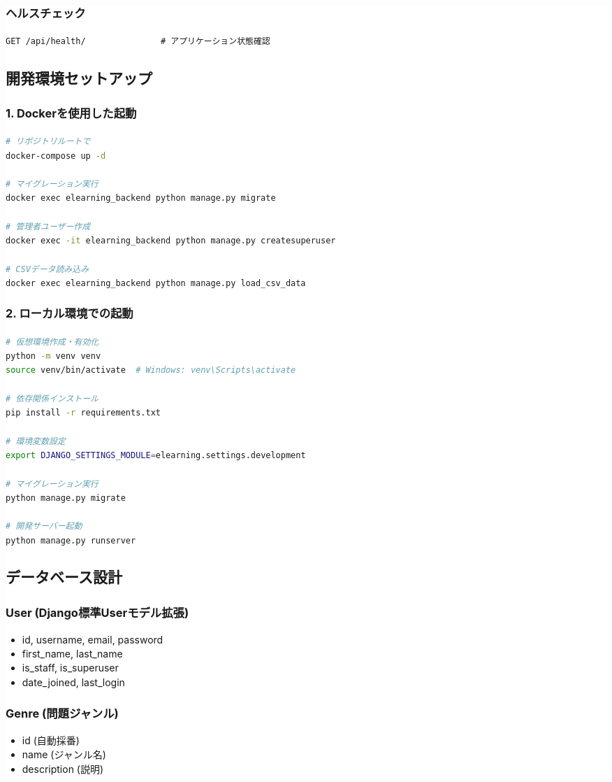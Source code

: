 ### ヘルスチェック
```
GET /api/health/               # アプリケーション状態確認
```

## 開発環境セットアップ

### 1. Dockerを使用した起動
```bash
# リポジトリルートで
docker-compose up -d

# マイグレーション実行
docker exec elearning_backend python manage.py migrate

# 管理者ユーザー作成
docker exec -it elearning_backend python manage.py createsuperuser

# CSVデータ読み込み
docker exec elearning_backend python manage.py load_csv_data
```

### 2. ローカル環境での起動
```bash
# 仮想環境作成・有効化
python -m venv venv
source venv/bin/activate  # Windows: venv\Scripts\activate

# 依存関係インストール
pip install -r requirements.txt

# 環境変数設定
export DJANGO_SETTINGS_MODULE=elearning.settings.development

# マイグレーション実行
python manage.py migrate

# 開発サーバー起動
python manage.py runserver
```

## データベース設計

### User (Django標準Userモデル拡張)
- id, username, email, password
- first_name, last_name
- is_staff, is_superuser
- date_joined, last_login

### Genre (問題ジャンル)
- id (自動採番)
- name (ジャンル名)
- description (説明)
